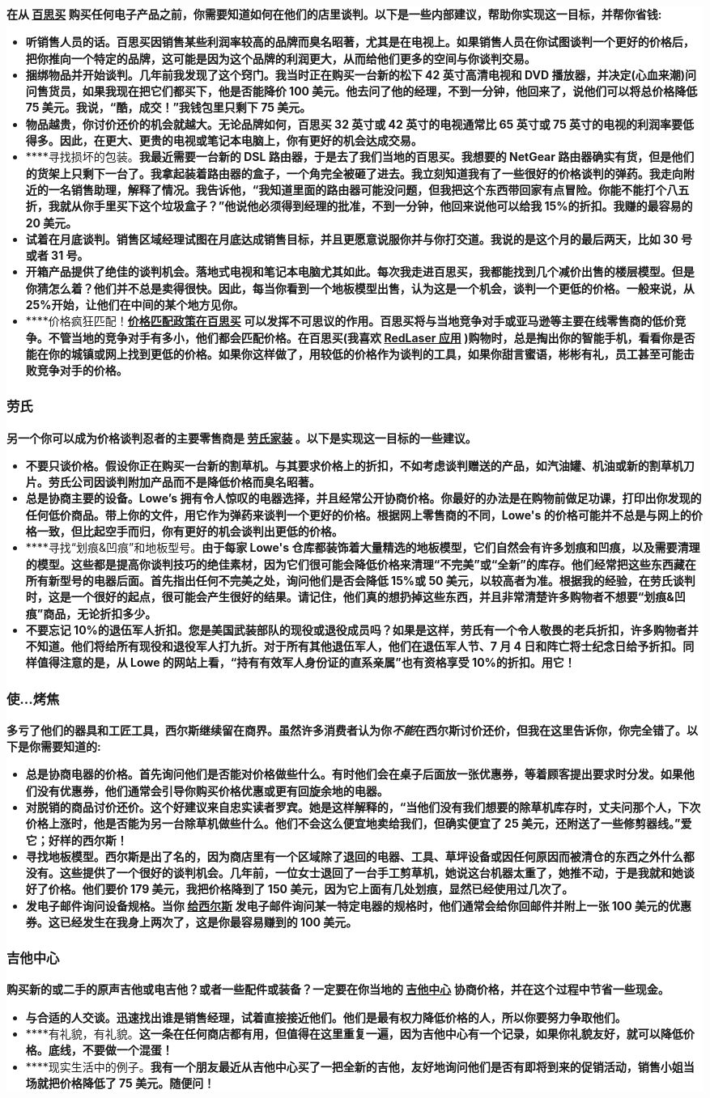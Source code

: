 **在从 [百思买](http://www.rather-be-shopping.com/coupons/best-buy) 购买任何电子产品之前，你需要知道如何在他们的店里谈判。以下是一些内部建议，帮助你实现这一目标，并帮你省钱:**

*   **听销售人员的话。百思买因销售某些利润率较高的品牌而臭名昭著，尤其是在电视上。如果销售人员在你试图谈判一个更好的价格后，把你推向一个特定的品牌，这可能是因为这个品牌的利润更大，从而给他们更多的空间与你谈判交易。**
*   **捆绑物品并开始谈判。几年前我发现了这个窍门。我当时正在购买一台新的松下 42 英寸高清电视和 DVD 播放器，并决定(心血来潮)问问售货员，如果我现在把它们都买下，他是否能降价 100 美元。他去问了他的经理，不到一分钟，他回来了，说他们可以将总价格降低 75 美元。我说，“酷，成交！”我钱包里只剩下 75 美元。**
*   **物品越贵，你讨价还价的机会就越大。无论品牌如何，百思买 32 英寸或 42 英寸的电视通常比 65 英寸或 75 英寸的电视的利润率要低得多。因此，在更大、更贵的电视或笔记本电脑上，你有更好的机会达成交易。**
*   ****寻找损坏的包装。**我最近需要一台新的 DSL 路由器，于是去了我们当地的百思买。我想要的 NetGear 路由器确实有货，但是他们的货架上只剩下一台了。我拿起装着路由器的盒子，一个角完全被砸了进去。我立刻知道我有了一些很好的价格谈判的弹药。我走向附近的一名销售助理，解释了情况。我告诉他，“我知道里面的路由器可能没问题，但我把这个东西带回家有点冒险。你能不能打个八五折，我就从你手里买下这个垃圾盒子？”他说他必须得到经理的批准，不到一分钟，他回来说他可以给我 15%的折扣。我赚的最容易的 20 美元。**
*   **试着在月底谈判。销售区域经理试图在月底达成销售目标，并且更愿意说服你并与你打交道。我说的是这个月的最后两天，比如 30 号或者 31 号。**
*   **开箱产品提供了绝佳的谈判机会。落地式电视和笔记本电脑尤其如此。每次我走进百思买，我都能找到几个减价出售的楼层模型。但是你猜怎么着？他们并不总是卖得很快。因此，每当你看到一个地板模型出售，认为这是一个机会，谈判一个更低的价格。一般来说，从 25%开始，让他们在中间的某个地方见你。**
*   ****价格疯狂匹配！**[价格匹配政策在百思买](http://www.rather-be-shopping.com/blog/2013/10/22/price-match-which-retailers-make-the-grade/) 可以发挥不可思议的作用。百思买将与当地竞争对手或亚马逊等主要在线零售商的低价竞争。不管当地的竞争对手有多小，他们都会匹配价格。在百思买(我喜欢 [RedLaser 应用](http://redlaser.com/) )购物时，总是掏出你的智能手机，看看你是否能在你的城镇或网上找到更低的价格。如果你这样做了，用较低的价格作为谈判的工具，如果你甜言蜜语，彬彬有礼，员工甚至可能击败竞争对手的价格。**

### **劳氏**

**另一个你可以成为价格谈判忍者的主要零售商是 [劳氏家装](http://www.rather-be-shopping.com/coupons/lowes) 。以下是实现这一目标的一些建议。**

*   **不要只谈价格。假设你正在购买一台新的割草机。与其要求价格上的折扣，不如考虑谈判赠送的产品，如汽油罐、机油或新的割草机刀片。劳氏公司因谈判附加产品而不是降低价格而臭名昭著。**
*   **总是协商主要的设备。Lowe’s 拥有令人惊叹的电器选择，并且经常公开协商价格。你最好的办法是在购物前做足功课，打印出你发现的任何低价商品。带上你的文件，用它作为弹药来谈判一个更好的价格。根据网上零售商的不同，Lowe's 的价格可能并不总是与网上的价格一致，但比起空手而归，你有更好的机会谈判出更低的价格。**
*   ****寻找“划痕&凹痕”和地板型号。**由于每家 Lowe's 仓库都装饰着大量精选的地板模型，它们自然会有许多划痕和凹痕，以及需要清理的模型。这些都是提高你谈判技巧的绝佳素材，因为它们很可能会降低价格来清理“不完美”或“全新”的库存。他们经常把这些东西藏在所有新型号的电器后面。首先指出任何不完美之处，询问他们是否会降低 15%或 50 美元，以较高者为准。根据我的经验，在劳氏谈判时，这是一个很好的起点，很可能会产生很好的结果。请记住，他们真的想扔掉这些东西，并且非常清楚许多购物者不想要“划痕&凹痕”商品，无论折扣多少。**
*   **不要忘记 10%的退伍军人折扣。您是美国武装部队的现役或退役成员吗？如果是这样，劳氏有一个令人敬畏的老兵折扣，许多购物者并不知道。他们将给所有现役和退役军人打九折。对于所有其他退伍军人，他们在退伍军人节、7 月 4 日和阵亡将士纪念日给予折扣。同样值得注意的是，从 Lowe 的网站上看，“持有有效军人身份证的直系亲属”也有资格享受 10%的折扣。用它！**

### **使...烤焦**

**多亏了他们的器具和工匠工具，西尔斯继续留在商界。虽然许多消费者认为你*不能*在西尔斯讨价还价，但我在这里告诉你，你完全错了。以下是你需要知道的:**

*   **总是协商电器的价格。首先询问他们是否能对价格做些什么。有时他们会在桌子后面放一张优惠券，等着顾客提出要求时分发。如果他们没有优惠券，他们通常会引导你购买价格优惠或更有回旋余地的电器。**
*   **对脱销的商品讨价还价。这个好建议来自忠实读者罗宾。她是这样解释的，“当他们没有我们想要的除草机库存时，丈夫问那个人，下次价格上涨时，他是否能为另一台除草机做些什么。他们不会这么便宜地卖给我们，但确实便宜了 25 美元，还附送了一些修剪器线。”爱它；好样的西尔斯！**
*   **寻找地板模型。西尔斯是出了名的，因为商店里有一个区域除了退回的电器、工具、草坪设备或因任何原因而被清仓的东西之外什么都没有。这些提供了一个很好的谈判机会。几年前，一位女士退回了一台手工剪草机，她说这台机器太重了，她推不动，于是我就和她谈好了价格。他们要价 179 美元，我把价格降到了 150 美元，因为它上面有几处划痕，显然已经使用过几次了。**
*   **发电子邮件询问设备规格。当你 [给西尔斯](http://www.sears.com/csemail/nb-100000000020508) 发电子邮件询问某一特定电器的规格时，他们通常会给你回邮件并附上一张 100 美元的优惠券。这已经发生在我身上两次了，这是你最容易赚到的 100 美元。**

### **吉他中心**

**购买新的或二手的原声吉他或电吉他？或者一些配件或装备？一定要在你当地的 [吉他中心](http://www.rather-be-shopping.com/coupons/guitar-center) 协商价格，并在这个过程中节省一些现金。**

*   **与合适的人交谈。迅速找出谁是销售经理，试着直接接近他们。他们是最有权力降低价格的人，所以你要努力争取他们。**
*   ****有礼貌，有礼貌。**这一条在任何商店都有用，但值得在这里重复一遍，因为吉他中心有一个记录，如果你礼貌友好，就可以降低价格。底线，不要做一个混蛋！**
*   ****现实生活中的例子。**我有一个朋友最近从吉他中心买了一把全新的吉他，友好地询问他们是否有即将到来的促销活动，销售小姐当场就把价格降低了 75 美元。随便问！**
